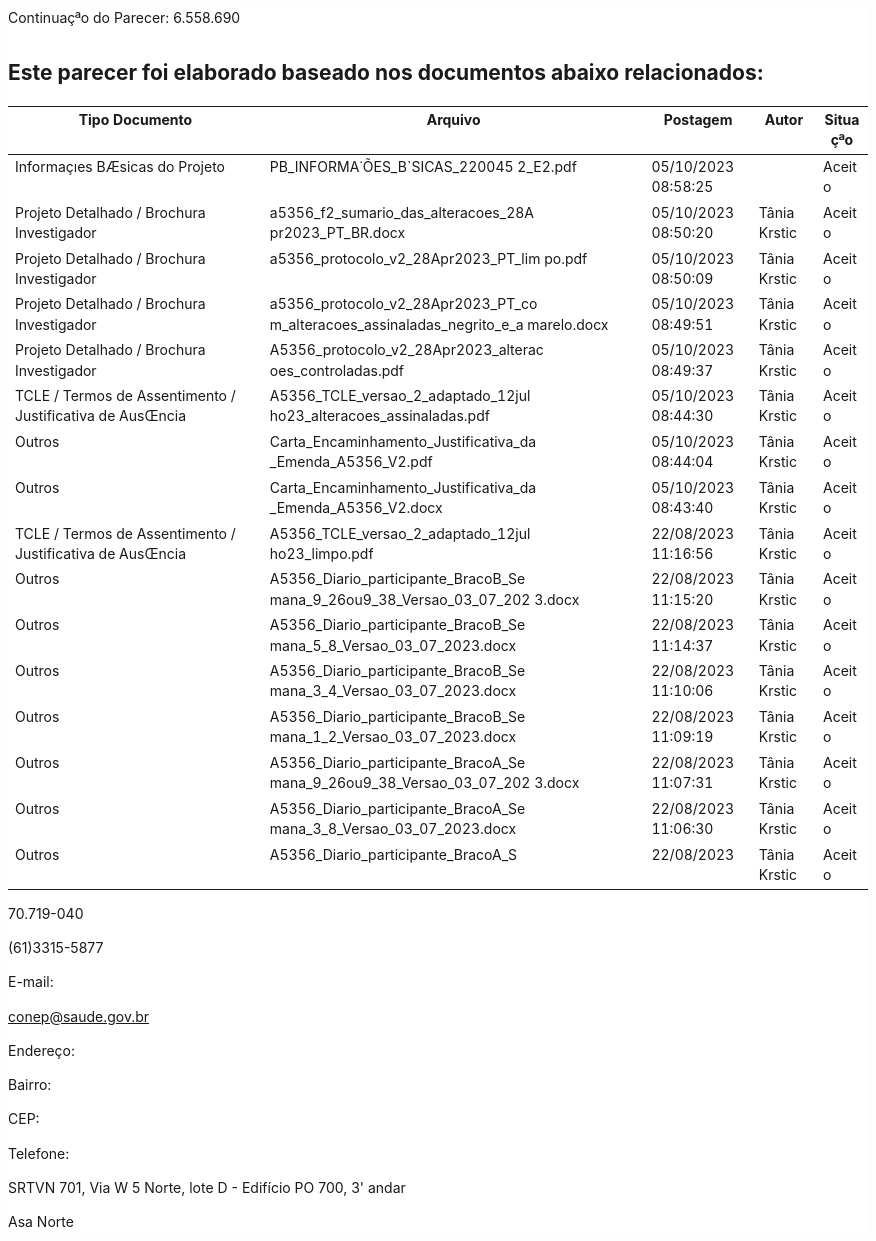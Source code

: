 

Continuaçªo do Parecer: 6.558.690

## Este parecer foi elaborado baseado nos documentos abaixo relacionados:

| Tipo Documento                                            | Arquivo                                                                             | Postagem            | Autor        | Situaçªo   |
|-----------------------------------------------------------|-------------------------------------------------------------------------------------|---------------------|--------------|------------|
| Informaçıes BÆsicas do Projeto                            | PB_INFORMA˙ÕES_B`SICAS_220045 2_E2.pdf                                              | 05/10/2023 08:58:25 |              | Aceito     |
| Projeto Detalhado / Brochura Investigador                 | a5356_f2_sumario_das_alteracoes_28A pr2023_PT_BR.docx                               | 05/10/2023 08:50:20 | Tânia Krstic | Aceito     |
| Projeto Detalhado / Brochura Investigador                 | a5356_protocolo_v2_28Apr2023_PT_lim po.pdf                                          | 05/10/2023 08:50:09 | Tânia Krstic | Aceito     |
| Projeto Detalhado / Brochura Investigador                 | a5356_protocolo_v2_28Apr2023_PT_co m_alteracoes_assinaladas_negrito_e_a marelo.docx | 05/10/2023 08:49:51 | Tânia Krstic | Aceito     |
| Projeto Detalhado / Brochura Investigador                 | A5356_protocolo_v2_28Apr2023_alterac oes_controladas.pdf                            | 05/10/2023 08:49:37 | Tânia Krstic | Aceito     |
| TCLE / Termos de Assentimento / Justificativa de AusŒncia | A5356_TCLE_versao_2_adaptado_12jul ho23_alteracoes_assinaladas.pdf                  | 05/10/2023 08:44:30 | Tânia Krstic | Aceito     |
| Outros                                                    | Carta_Encaminhamento_Justificativa_da _Emenda_A5356_V2.pdf                          | 05/10/2023 08:44:04 | Tânia Krstic | Aceito     |
| Outros                                                    | Carta_Encaminhamento_Justificativa_da _Emenda_A5356_V2.docx                         | 05/10/2023 08:43:40 | Tânia Krstic | Aceito     |
| TCLE / Termos de Assentimento / Justificativa de AusŒncia | A5356_TCLE_versao_2_adaptado_12jul ho23_limpo.pdf                                   | 22/08/2023 11:16:56 | Tânia Krstic | Aceito     |
| Outros                                                    | A5356_Diario_participante_BracoB_Se mana_9_26ou9_38_Versao_03_07_202 3.docx         | 22/08/2023 11:15:20 | Tânia Krstic | Aceito     |
| Outros                                                    | A5356_Diario_participante_BracoB_Se mana_5_8_Versao_03_07_2023.docx                 | 22/08/2023 11:14:37 | Tânia Krstic | Aceito     |
| Outros                                                    | A5356_Diario_participante_BracoB_Se mana_3_4_Versao_03_07_2023.docx                 | 22/08/2023 11:10:06 | Tânia Krstic | Aceito     |
| Outros                                                    | A5356_Diario_participante_BracoB_Se mana_1_2_Versao_03_07_2023.docx                 | 22/08/2023 11:09:19 | Tânia Krstic | Aceito     |
| Outros                                                    | A5356_Diario_participante_BracoA_Se mana_9_26ou9_38_Versao_03_07_202 3.docx         | 22/08/2023 11:07:31 | Tânia Krstic | Aceito     |
| Outros                                                    | A5356_Diario_participante_BracoA_Se mana_3_8_Versao_03_07_2023.docx                 | 22/08/2023 11:06:30 | Tânia Krstic | Aceito     |
| Outros                                                    | A5356_Diario_participante_BracoA_S                                                  | 22/08/2023          | Tânia Krstic | Aceito     |

70.719-040

(61)3315-5877

E-mail:

conep@saude.gov.br

Endereço:

Bairro:

CEP:

Telefone:

SRTVN 701, Via W 5 Norte, lote D - Edifício PO 700, 3' andar

Asa Norte
